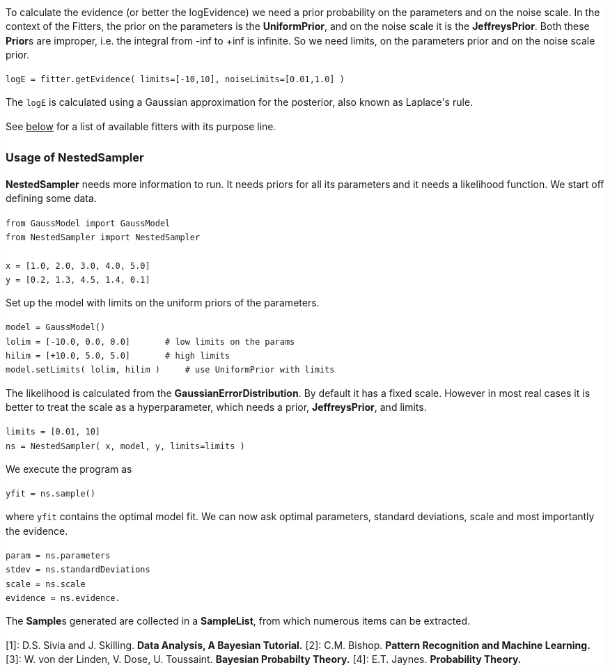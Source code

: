 To calculate the evidence (or better the logEvidence) we need a prior
probability on the parameters and on the noise scale. In the context of
the Fitters, the prior on the parameters is the **UniformPrior**, and
on the noise scale it is the **JeffreysPrior**. Both these **Prior**s are
improper, i.e. the integral from -inf to +inf is infinite. So we need
limits, on the parameters prior and on the noise scale prior. 

    logE = fitter.getEvidence( limits=[-10,10], noiseLimits=[0.01,1.0] )

The `logE` is calculated using a Gaussian approximation for the
posterior, also known as Laplace's rule.

See [below](#ref-fitter) for a list of available fitters with its
purpose line.

<a name="usage-ns"></a>
### Usage of NestedSampler

**NestedSampler** needs more information to run. It needs priors for all 
its parameters and it needs a likelihood function. We start off defining
some data.

    from GaussModel import GaussModel
    from NestedSampler import NestedSampler

    x = [1.0, 2.0, 3.0, 4.0, 5.0]
    y = [0.2, 1.3, 4.5, 1.4, 0.1]

Set up the model with limits on the uniform priors of the parameters.

    model = GaussModel()
    lolim = [-10.0, 0.0, 0.0]		# low limits on the params
    hilim = [+10.0, 5.0, 5.0]		# high limits
    model.setLimits( lolim, hilim )		# use UniformPrior with limits

The likelihood is calculated from the **GaussianErrorDistribution**. By
default it has a fixed scale. However in most real cases it is better
to treat the scale as a hyperparameter, which needs a prior,
**JeffreysPrior**, and limits. 

    limits = [0.01, 10]
    ns = NestedSampler( x, model, y, limits=limits )	

We execute the program as

    yfit = ns.sample()

where `yfit` contains the optimal model fit. We can now ask optimal
parameters, standard deviations, scale and most importantly the evidence.

    param = ns.parameters
    stdev = ns.standardDeviations
    scale = ns.scale
    evidence = ns.evidence.

The **Sample**s generated are collected in a **SampleList**, from which
numerous items can be extracted.


[1]: D.S. Sivia and J. Skilling. **Data Analysis, A Bayesian Tutorial.** 
[2]: C.M. Bishop. **Pattern Recognition and Machine Learning.**
[3]: W. von der Linden, V. Dose, U. Toussaint. **Bayesian Probabilty Theory.** 
[4]: E.T. Jaynes. **Probability Theory.**